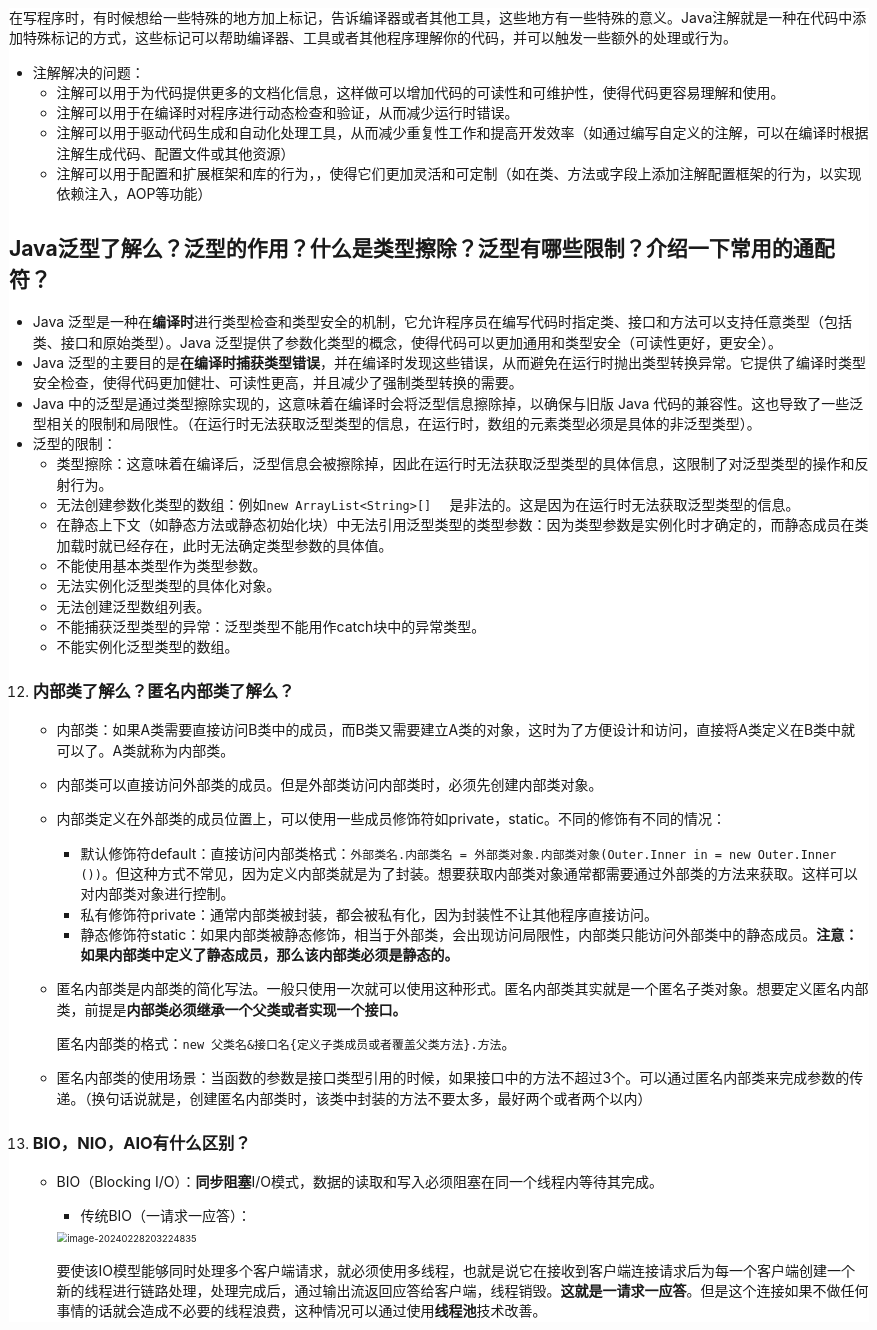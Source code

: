 在写程序时，有时候想给一些特殊的地方加上标记，告诉编译器或者其他工具，这些地方有一些特殊的意义。Java注解就是一种在代码中添加特殊标记的方式，这些标记可以帮助编译器、工具或者其他程序理解你的代码，并可以触发一些额外的处理或行为。

* 注解解决的问题：
  * 注解可以用于为代码提供更多的文档化信息，这样做可以增加代码的可读性和可维护性，使得代码更容易理解和使用。
  * 注解可以用于在编译时对程序进行动态检查和验证，从而减少运行时错误。
  * 注解可以用于驱动代码生成和自动化处理工具，从而减少重复性工作和提高开发效率（如通过编写自定义的注解，可以在编译时根据注解生成代码、配置文件或其他资源）
  * 注解可以用于配置和扩展框架和库的行为，，使得它们更加灵活和可定制（如在类、方法或字段上添加注解配置框架的行为，以实现依赖注入，AOP等功能）

## Java泛型了解么？泛型的作用？什么是类型擦除？泛型有哪些限制？介绍一下常用的通配符？

* Java 泛型是一种在**编译时**进行类型检查和类型安全的机制，它允许程序员在编写代码时指定类、接口和方法可以支持任意类型（包括类、接口和原始类型）。Java 泛型提供了参数化类型的概念，使得代码可以更加通用和类型安全（可读性更好，更安全）。
* Java 泛型的主要目的是**在编译时捕获类型错误**，并在编译时发现这些错误，从而避免在运行时抛出类型转换异常。它提供了编译时类型安全检查，使得代码更加健壮、可读性更高，并且减少了强制类型转换的需要。
* Java 中的泛型是通过类型擦除实现的，这意味着在编译时会将泛型信息擦除掉，以确保与旧版 Java 代码的兼容性。这也导致了一些泛型相关的限制和局限性。（在运行时无法获取泛型类型的信息，在运行时，数组的元素类型必须是具体的非泛型类型）。
* 泛型的限制：
  * 类型擦除：这意味着在编译后，泛型信息会被擦除掉，因此在运行时无法获取泛型类型的具体信息，这限制了对泛型类型的操作和反射行为。
  * 无法创建参数化类型的数组：例如`new ArrayList<String>[]  ` 是非法的。这是因为在运行时无法获取泛型类型的信息。
  * 在静态上下文（如静态方法或静态初始化块）中无法引用泛型类型的类型参数：因为类型参数是实例化时才确定的，而静态成员在类加载时就已经存在，此时无法确定类型参数的具体值。
  * 不能使用基本类型作为类型参数。
  * 无法实例化泛型类型的具体化对象。
  * 无法创建泛型数组列表。
  * 不能捕获泛型类型的异常：泛型类型不能用作catch块中的异常类型。
  * 不能实例化泛型类型的数组。

12. ### 内部类了解么？匿名内部类了解么？

    * 内部类：如果A类需要直接访问B类中的成员，而B类又需要建立A类的对象，这时为了方便设计和访问，直接将A类定义在B类中就可以了。A类就称为内部类。

    * 内部类可以直接访问外部类的成员。但是外部类访问内部类时，必须先创建内部类对象。

    * 内部类定义在外部类的成员位置上，可以使用一些成员修饰符如private，static。不同的修饰有不同的情况：

      * 默认修饰符default：直接访问内部类格式：`外部类名.内部类名 = 外部类对象.内部类对象(Outer.Inner in = new Outer.Inner())`。但这种方式不常见，因为定义内部类就是为了封装。想要获取内部类对象通常都需要通过外部类的方法来获取。这样可以对内部类对象进行控制。
      * 私有修饰符private：通常内部类被封装，都会被私有化，因为封装性不让其他程序直接访问。
      * 静态修饰符static：如果内部类被静态修饰，相当于外部类，会出现访问局限性，内部类只能访问外部类中的静态成员。**注意：如果内部类中定义了静态成员，那么该内部类必须是静态的。**

    * 匿名内部类是内部类的简化写法。一般只使用一次就可以使用这种形式。匿名内部类其实就是一个匿名子类对象。想要定义匿名内部类，前提是**内部类必须继承一个父类或者实现一个接口。**

      匿名内部类的格式：`new 父类名&接口名{定义子类成员或者覆盖父类方法}.方法`。

    * 匿名内部类的使用场景：当函数的参数是接口类型引用的时候，如果接口中的方法不超过3个。可以通过匿名内部类来完成参数的传递。（换句话说就是，创建匿名内部类时，该类中封装的方法不要太多，最好两个或者两个以内）

2. ### BIO，NIO，AIO有什么区别？

   * BIO（Blocking I/O）：**同步阻塞**I/O模式，数据的读取和写入必须阻塞在同一个线程内等待其完成。

     *  传统BIO（一请求一应答）：

       <img src="https://jiawei-blog-pictures.oss-cn-beijing.aliyuncs.com/blog_pictures/image-20240228203224835.png" alt="image-20240228203224835" style="zoom: 67%;" />

       要使该IO模型能够同时处理多个客户端请求，就必须使用多线程，也就是说它在接收到客户端连接请求后为每一个客户端创建一个新的线程进行链路处理，处理完成后，通过输出流返回应答给客户端，线程销毁。**这就是一请求一应答**。但是这个连接如果不做任何事情的话就会造成不必要的线程浪费，这种情况可以通过使用**线程池**技术改善。
